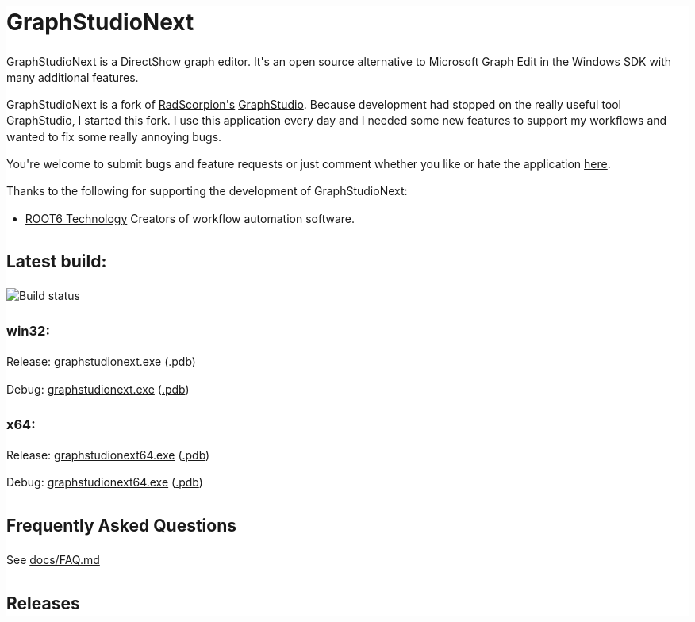 # GraphStudioNext

GraphStudioNext is a DirectShow graph editor. It's an open source alternative to [Microsoft Graph Edit](https://msdn.microsoft.com/en-us/library/windows/desktop/dd407274.aspx) in the [Windows SDK](https://developer.microsoft.com/en-us/windows/downloads/windows-10-sdk) with many additional features.

GraphStudioNext is a fork of [RadScorpion's](http://blog.monogram.sk/janos/) [GraphStudio](http://blog.monogram.sk/janos/tools/monogram-graphstudio/).
Because development had stopped on the really useful tool GraphStudio, I started this fork. I use this application every day and I needed some new features to support my workflows and wanted to fix some really annoying bugs.

You're welcome to submit bugs and feature requests or just comment whether you like or hate the application [here](https://github.com/cplussharp/graph-studio-next/issues).

Thanks to the following for supporting the development of GraphStudioNext:
 * [ROOT6 Technology](http://www.root6technology.com/) Creators of workflow automation software.

## Latest build:
[![Build status](https://ci.appveyor.com/api/projects/status/github/cplussharp/graph-studio-next?svg=true)](https://ci.appveyor.com/project/cplussharp/graph-studio-next)

### win32:
Release: [graphstudionext.exe](https://ci.appveyor.com/api/projects/cplussharp/graph-studio-next/artifacts/bin/graphstudionext.exe?job=Environment%3A%20CONFIGURATION%3DRelease%2C%20PLATFORM%3DWin32)
([.pdb](https://ci.appveyor.com/api/projects/cplussharp/graph-studio-next/artifacts/bin/graphstudionext.pdb?job=Environment%3A%20CONFIGURATION%3DRelease%2C%20PLATFORM%3DWin32))

Debug: [graphstudionext.exe](https://ci.appveyor.com/api/projects/cplussharp/graph-studio-next/artifacts/bin/graphstudionext.exe?job=Environment%3A%20CONFIGURATION%3DDebug%2C%20PLATFORM%3DWin32)
([.pdb](https://ci.appveyor.com/api/projects/cplussharp/graph-studio-next/artifacts/bin/graphstudionext.pdb?job=Environment%3A%20CONFIGURATION%3DDebug%2C%20PLATFORM%3DWin32))

### x64:

Release: [graphstudionext64.exe](https://ci.appveyor.com/api/projects/cplussharp/graph-studio-next/artifacts/bin/graphstudionext64.exe?job=Environment%3A%20CONFIGURATION%3DRelease%2C%20PLATFORM%3Dx64)
([.pdb](https://ci.appveyor.com/api/projects/cplussharp/graph-studio-next/artifacts/bin/graphstudionext64.pdb?job=Environment%3A%20CONFIGURATION%3DRelease%2C%20PLATFORM%3Dx64))

Debug: [graphstudionext64.exe](https://ci.appveyor.com/api/projects/cplussharp/graph-studio-next/artifacts/bin/graphstudionext64.exe?job=Environment%3A%20CONFIGURATION%3DDebug%2C%20PLATFORM%3Dx64)
([.pdb](https://ci.appveyor.com/api/projects/cplussharp/graph-studio-next/artifacts/bin/graphstudionext64.pdb?job=Environment%3A%20CONFIGURATION%3DDebug%2C%20PLATFORM%3Dx64))

## Frequently Asked Questions
See [docs/FAQ.md](docs/FAQ.md)

## Releases
